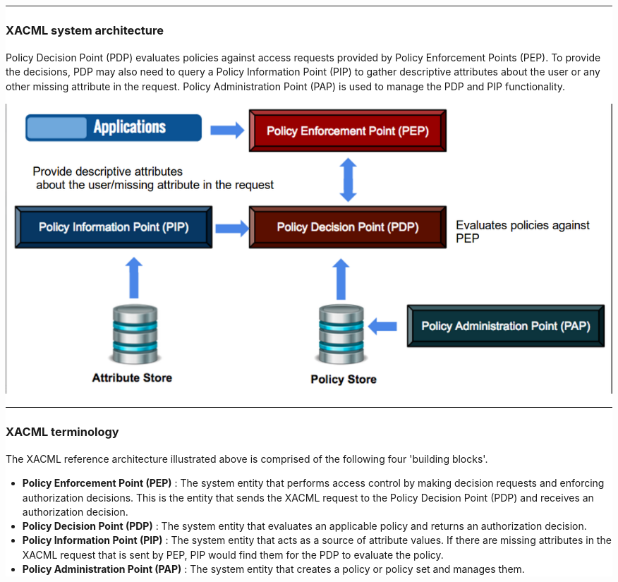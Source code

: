 ------------------------------------------------------------------------

### XACML system architecture

Policy Decision Point (PDP) evaluates policies against access requests
provided by Policy Enforcement Points (PEP). To provide the decisions,
PDP may also need to query a Policy Information Point (PIP) to gather
descriptive attributes about the user or any other missing attribute in
the request. Policy Administration Point (PAP) is used to manage the PDP
and PIP functionality.

![XACML system architecture](../assets/img/getting-started/xacml-system-architecture.png)

------------------------------------------------------------------------

### XACML terminology

The XACML reference architecture illustrated above is comprised of
the following four 'building blocks'.

-   **Policy Enforcement Point (PEP)** : The system entity that performs
    access control by making decision requests and enforcing
    authorization decisions. This is the entity that sends the XACML
    request to the Policy Decision Point (PDP) and receives an
    authorization decision.
-   **Policy Decision Point (PDP)** : The system entity that evaluates
    an applicable policy and returns an authorization decision.
-   **Policy Information Point (PIP)** : The system entity that acts as
    a source of attribute values. If there are missing attributes in the
    XACML request that is sent by PEP, PIP would find them for the PDP
    to evaluate the policy.
-   **Policy Administration Point (PAP)** : The system entity that
    creates a policy or policy set and manages them.
